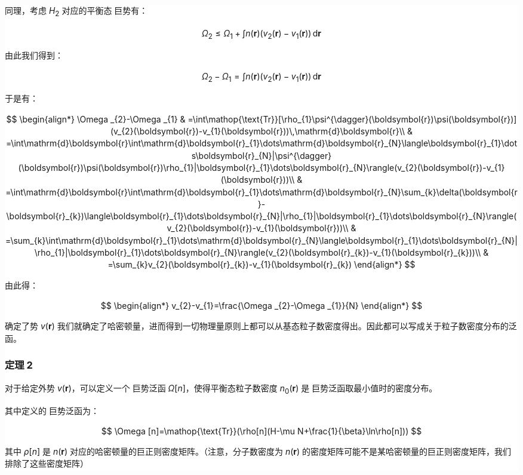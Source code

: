同理，考虑 $H_{2}$ 对应的平衡态 巨势有：

$$
\Omega _{2}\leq \Omega _{1}+\int n(\boldsymbol{r})(v_{2}(\boldsymbol{r})-v_{1}(\boldsymbol{r}))\,\mathrm{d}\boldsymbol{r}
$$

由此我们得到：

$$
\Omega _{2}-\Omega _{1}=\int n(\boldsymbol{r})(v_{2}(\boldsymbol{r})-v_{1}(\boldsymbol{r}))\,\mathrm{d}\boldsymbol{r}
$$

于是有：

$$
\begin{align*}
\Omega _{2}-\Omega _{1} & =\int\mathop{\text{Tr}}[\rho_{1}\psi^{\dagger}(\boldsymbol{r})\psi(\boldsymbol{r})](v_{2}(\boldsymbol{r})-v_{1}(\boldsymbol{r}))\,\mathrm{d}\boldsymbol{r}\\
 & =\int\mathrm{d}\boldsymbol{r}\int\mathrm{d}\boldsymbol{r}_{1}\dots\mathrm{d}\boldsymbol{r}_{N}\langle\boldsymbol{r}_{1}\dots\boldsymbol{r}_{N}|\psi^{\dagger}(\boldsymbol{r})\psi(\boldsymbol{r})\rho_{1}|\boldsymbol{r}_{1}\dots\boldsymbol{r}_{N}\rangle(v_{2}(\boldsymbol{r})-v_{1}(\boldsymbol{r}))\\
 & =\int\mathrm{d}\boldsymbol{r}\int\mathrm{d}\boldsymbol{r}_{1}\dots\mathrm{d}\boldsymbol{r}_{N}\sum_{k}\delta(\boldsymbol{r}-\boldsymbol{r}_{k})\langle\boldsymbol{r}_{1}\dots\boldsymbol{r}_{N}|\rho_{1}|\boldsymbol{r}_{1}\dots\boldsymbol{r}_{N}\rangle(v_{2}(\boldsymbol{r})-v_{1}(\boldsymbol{r}))\\
 & =\sum_{k}\int\mathrm{d}\boldsymbol{r}_{1}\dots\mathrm{d}\boldsymbol{r}_{N}\langle\boldsymbol{r}_{1}\dots\boldsymbol{r}_{N}|\rho_{1}|\boldsymbol{r}_{1}\dots\boldsymbol{r}_{N}\rangle(v_{2}(\boldsymbol{r}_{k})-v_{1}(\boldsymbol{r}_{k}))\\
 & =\sum_{k}v_{2}(\boldsymbol{r}_{k})-v_{1}(\boldsymbol{r}_{k})
\end{align*}
$$

由此得：

$$
\begin{align*}
v_{2}-v_{1}=\frac{\Omega _{2}-\Omega _{1}}{N}
\end{align*}
$$

确定了势 $v(\boldsymbol{r})$ 我们就确定了哈密顿量，进而得到一切物理量原则上都可以从基态粒子数密度得出。因此都可以写成关于粒子数密度分布的泛函。

### 定理 2

对于给定外势 $v(\boldsymbol{r})$，可以定义一个 巨势泛函 $\Omega [n]$，使得平衡态粒子数密度 $n_0(\boldsymbol{r})$ 是 巨势泛函取最小值时的密度分布。

其中定义的 巨势泛函为：

$$
\Omega [n]=\mathop{\text{Tr}}(\rho[n](H-\mu N+\frac{1}{\beta}\ln\rho[n]))
$$

其中 $\rho[n]$ 是 $n(\boldsymbol{r})$ 对应的哈密顿量的巨正则密度矩阵。（注意，分子数密度为 $n(\boldsymbol{r})$ 的密度矩阵可能不是某哈密顿量的巨正则密度矩阵，我们排除了这些密度矩阵）


[^1]: 一个非常普遍的性质。
[^2]: 为什么不需要考虑简并？但至少 Mermin 原始论文如此。